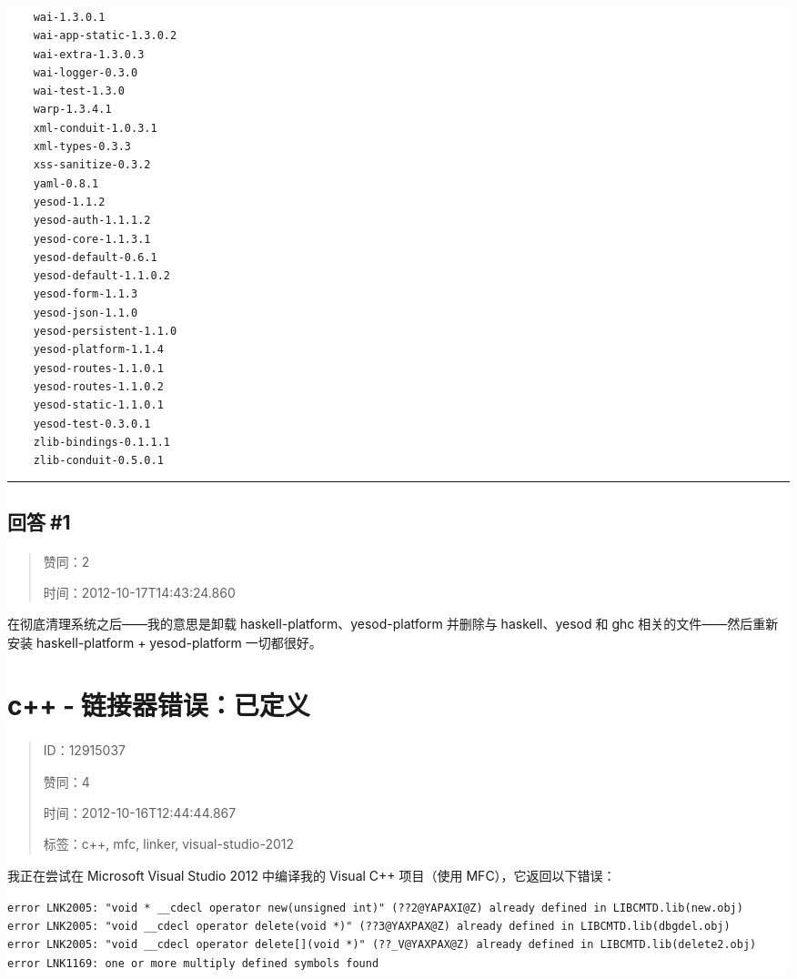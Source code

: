 ```
    wai-1.3.0.1
    wai-app-static-1.3.0.2
    wai-extra-1.3.0.3
    wai-logger-0.3.0
    wai-test-1.3.0
    warp-1.3.4.1
    xml-conduit-1.0.3.1
    xml-types-0.3.3
    xss-sanitize-0.3.2
    yaml-0.8.1
    yesod-1.1.2
    yesod-auth-1.1.1.2
    yesod-core-1.1.3.1
    yesod-default-0.6.1
    yesod-default-1.1.0.2
    yesod-form-1.1.3
    yesod-json-1.1.0
    yesod-persistent-1.1.0
    yesod-platform-1.1.4
    yesod-routes-1.1.0.1
    yesod-routes-1.1.0.2
    yesod-static-1.1.0.1
    yesod-test-0.3.0.1
    zlib-bindings-0.1.1.1
    zlib-conduit-0.5.0.1 
```

* * *

## 回答 #1

> 赞同：2
> 
> 时间：2012-10-17T14:43:24.860

在彻底清理系统之后——我的意思是卸载 haskell-platform、yesod-platform 并删除与 haskell、yesod 和 ghc 相关的文件——然后重新安装 haskell-platform + yesod-platform 一切都很好。

# c++ - 链接器错误：已定义

> ID：12915037
> 
> 赞同：4
> 
> 时间：2012-10-16T12:44:44.867
> 
> 标签：c++, mfc, linker, visual-studio-2012

我正在尝试在 Microsoft Visual Studio 2012 中编译我的 Visual C++ 项目（使用 MFC），它返回以下错误：

```
error LNK2005: "void * __cdecl operator new(unsigned int)" (??2@YAPAXI@Z) already defined in LIBCMTD.lib(new.obj)   
error LNK2005: "void __cdecl operator delete(void *)" (??3@YAXPAX@Z) already defined in LIBCMTD.lib(dbgdel.obj) 
error LNK2005: "void __cdecl operator delete[](void *)" (??_V@YAXPAX@Z) already defined in LIBCMTD.lib(delete2.obj)
error LNK1169: one or more multiply defined symbols found 
```
